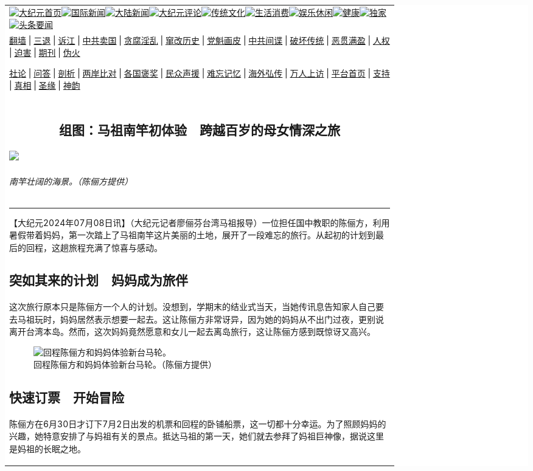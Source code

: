 <a name="1" id="1" target="_blank"></a><span id="1"></span>
<table align=center border="0"><tr><td colspan="2" VALIGN=TOP><a href="https://github.com/1992513/djy/blob/master/gb/nf1351518.md#1"><img src="https://raw.githubusercontent.com/1992513/www/master/t/djy/1.jpg" title="大纪元首页" alt="大纪元首页"></a><a href="https://github.com/1992513/djy/blob/master/gb/n24hr.md#1"><img src="https://raw.githubusercontent.com/1992513/www/master/t/djy/3.jpg" title="国际新闻" alt="国际新闻"></a><a href="https://github.com/1992513/djy/blob/master/gb/nsc413.md#1"><img src="https://raw.githubusercontent.com/1992513/www/master/t/djy/4.jpg" title="大陆新闻" alt="大陆新闻"></a><a href="https://github.com/1992513/djy/blob/master/gb/news392.md#1"><img src="https://raw.githubusercontent.com/1992513/www/master/t/djy/5.jpg" title="大纪元评论" alt="大纪元评论"></a><a href="https://github.com/1992513/djy/blob/master/gb/news2007.md#1"><img src="https://raw.githubusercontent.com/1992513/www/master/t/djy/6.jpg" title="传统文化" alt="传统文化"></a><a href="https://github.com/1992513/djy/blob/master/gb/news2008.md#1"><img src="https://raw.githubusercontent.com/1992513/www/master/t/djy/7.jpg" title="生活消费" alt="生活消费"></a><a href="https://github.com/1992513/djy/blob/master/gb/ncyule.md#1"><img src="https://raw.githubusercontent.com/1992513/www/master/t/djy/8.jpg" title="娱乐休闲" alt="娱乐休闲"></a><a href="https://github.com/1992513/djy/blob/master/gb/nsc1002.md#1"><img src="https://raw.githubusercontent.com/1992513/www/master/t/djy/9.jpg" title="健康" alt="健康"></a><a href="https://github.com/1992513/djy/blob/master/gb/nf6092.md#1"><img src="https://raw.githubusercontent.com/1992513/www/master/t/djy/10a.jpg" title="独家" alt="独家"></a><a href="https://github.com/1992513/djy/blob/master/gb/nf4514.md#1"><img src="https://raw.githubusercontent.com/1992513/www/master/t/djy/12a.jpg" title="头条要闻" alt="头条要闻"></a></td></tr>
<tr><td colspan="2" VALIGN=TOP><a target="_blank" href="https://github.com/1992513/www/blob/master/README.md?zsrh#1">翻墙</a> | <a target="_blank" href="https://github.com/1992513/djy/blob/master/gb/nf5657.md#1">三退</a> | <a target="_blank" href="https://github.com/1992513/djy/blob/master/gb/nf6124.md#1">诉江</a> | <a target="_blank" href="https://github.com/1992513/djy/blob/master/gb/nf1176117.md#1">中共卖国</a> | <a target="_blank" href="https://github.com/1992513/djy/blob/master/gb/nf5773.md#1">贪腐淫乱</a> | <a target="_blank" href="https://github.com/1992513/djy/blob/master/gb/nf1176115.md#1">窜改历史</a> | <a target="_blank" href="https://github.com/1992513/djy/blob/master/gb/nf1176107.md#1">党魁画皮</a> | <a target="_blank" href="https://github.com/1992513/djy/blob/master/gb/nf1320400.md#1">中共间谍</a> | <a target="_blank" href="https://github.com/1992513/djy/blob/master/gb/nf1176114.md#1">破坏传统</a> | <a target="_blank" href="https://github.com/1992513/ntdtv/blob/master/gb/prog447_1.md#1">恶贯满盈</a> | <a target="_blank" href="https://github.com/1992513/djy/blob/master/gb/ncid278.md#1">人权</a> | <a target="_blank" href="https://github.com/1992513/djy/blob/master/gb/nf1176111.md#1">迫害</a> | <a target="_blank" href="https://gitlab.com/szzdlab/mh-qikan/blob/master/README.md#1">期刊</a> | <a target="_blank" href="https://github.com/1992513/djy/blob/master/gb/nf5562.md#1">伪火</a></p><p><a target="_blank" href="https://github.com/1992513/djy/blob/master/gb/9p.md#1">社论</a> | <a target="_blank" href="https://github.com/1992513/djy/blob/master/gb/nf4378.md#1">问答</a> | <a target="_blank" href="https://github.com/1992513/djy/blob/master/gb/nf5792.md#1">剖析</a> | <a target="_blank" href="https://github.com/1992513/djy/blob/master/gb/nf5735.md#1">两岸比对</a> | <a target="_blank" href="https://github.com/1992513/djy/blob/master/gb/nf6119.md#1">各国褒奖</a> | <a target="_blank" href="https://github.com/1992513/djy/blob/master/gb/nf6120.md#1">民众声援</a> | <a target="_blank" href="https://github.com/1992513/djy/blob/master/gb/nf1188594.md#1">难忘记忆</a> | <a target="_blank" href="https://github.com/1992513/djy/blob/master/gb/nf3180.md#1">海外弘传</a> | <a target="_blank" href="https://github.com/1992513/djy/blob/master/gb/nf5410.md#1">万人上访</a> | <a target="_blank" href="https://github.com/1992513/www/blob/master/README.md?zsrh#1">平台首页</a> | <a target="_blank" href="https://github.com/1992513/djy/blob/master/gb/nf4386.md#1">支持</a> | <a target="_blank" href="https://github.com/1992513/djy/blob/master/gb/nf4389.md#1">真相</a> | <a target="_blank" href="https://github.com/1992513/djy/blob/master/gb/nf5790.md#1">圣缘</a> | <a target="_blank" href="https://github.com/1992513/djy/blob/master/gb/nf4786.md#1">神韵</a></td></tr>
<tr><td VALIGN=TOP width="626"><h2 align=center>组图：马祖南竿初体验　跨越百岁的母女情深之旅</h2>
<img width="600" src="https://i.epochtimes.com/assets/uploads/2024/07/id14285913-694051-600x400.jpeg" />
<h6>南竿壮阔的海景。（陈俪方提供）
</h6>
<hr>
<p>【大纪元2024年07月08日讯】（大纪元记者廖俪芬台湾马祖报导）一位担任国中教职的陈俪方，利用暑假带着妈妈，第一次踏上了马祖南竿这片美丽的土地，展开了一段难忘的旅行。从起初的计划到最后的回程，这趟旅程充满了惊喜与感动。</p>
<h2>突如其来的计划　妈妈成为旅伴</h2>
<p>这次旅行原本只是陈俪方一个人的计划。没想到，学期末的结业式当天，当她传讯息告知家人自己要去马祖玩时，妈妈居然表示想要一起去。这让陈俪方非常讶异，因为她的妈妈从不出门过夜，更别说离开台湾本岛。然而，这次妈妈竟然愿意和女儿一起去离岛旅行，这让陈俪方感到既惊讶又高兴。</p>
<figure id="14285918" aria-describedby="caption-14285918" style="width: 500px" class="wp-caption aligncenter"><ahref=" https://i.epochtimes.com/assets/uploads/2024/07/id14285918-694056-450x600.jpeg" target="_blank" rel="noreferrer noopener"> <img decoding="async" src="https://i.epochtimes.com/assets/uploads/2024/07/id14285918-694056-450x600.jpeg" alt="回程陈俪方和妈妈体验新台马轮。" width="500" /></a><figcaption id="caption-14285918" class="wp-caption-text">回程陈俪方和妈妈体验新台马轮。（陈俪方提供）</figcaption></figure>
<h2>快速订票　开始冒险</h2>
<p>陈俪方在6月30日才订下7月2日出发的机票和回程的卧铺船票，这一切都十分幸运。为了照顾妈妈的兴趣，她特意安排了与妈祖有关的景点。抵达马祖的第一天，她们就去参拜了妈祖巨神像，据说这里是妈祖的长眠之地。</p>